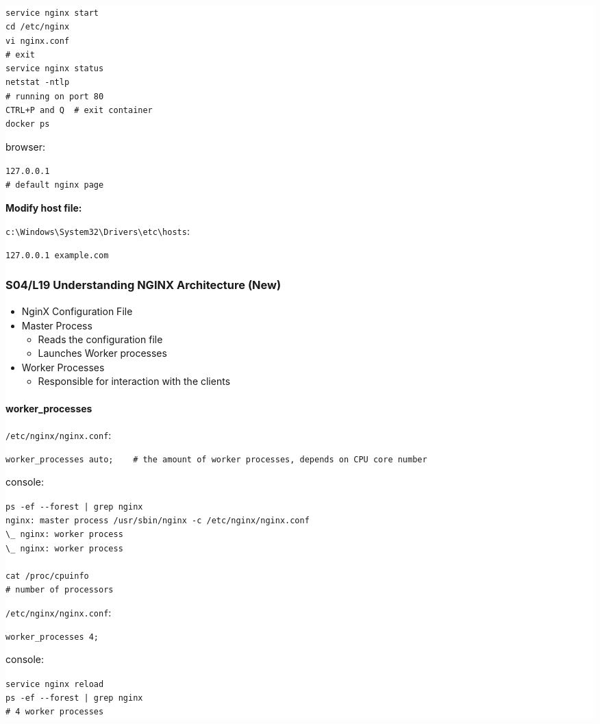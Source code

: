 ```
service nginx start
cd /etc/nginx
vi nginx.conf
# exit
service nginx status
netstat -ntlp
# running on port 80
CTRL+P and Q  # exit container
docker ps
```
browser:
```
127.0.0.1
# default nginx page
```

**Modify host file:**

`c:\Windows\System32\Drivers\etc\hosts`:
```
127.0.0.1 example.com
```

### S04/L19 Understanding NGINX Architecture (New)

- NginX Configuration File
- Master Process
  - Reads the configuration file
  - Launches Worker processes
- Worker Processes
  - Responsible for interaction with the clients

#### worker_processes

`/etc/nginx/nginx.conf`:
```
worker_processes auto;    # the amount of worker processes, depends on CPU core number
```
console:
```
ps -ef --forest | grep nginx
nginx: master process /usr/sbin/nginx -c /etc/nginx/nginx.conf
\_ nginx: worker process
\_ nginx: worker process

cat /proc/cpuinfo
# number of processors
```

`/etc/nginx/nginx.conf`:
```
worker_processes 4;
```
console:
```
service nginx reload
ps -ef --forest | grep nginx
# 4 worker processes
```
